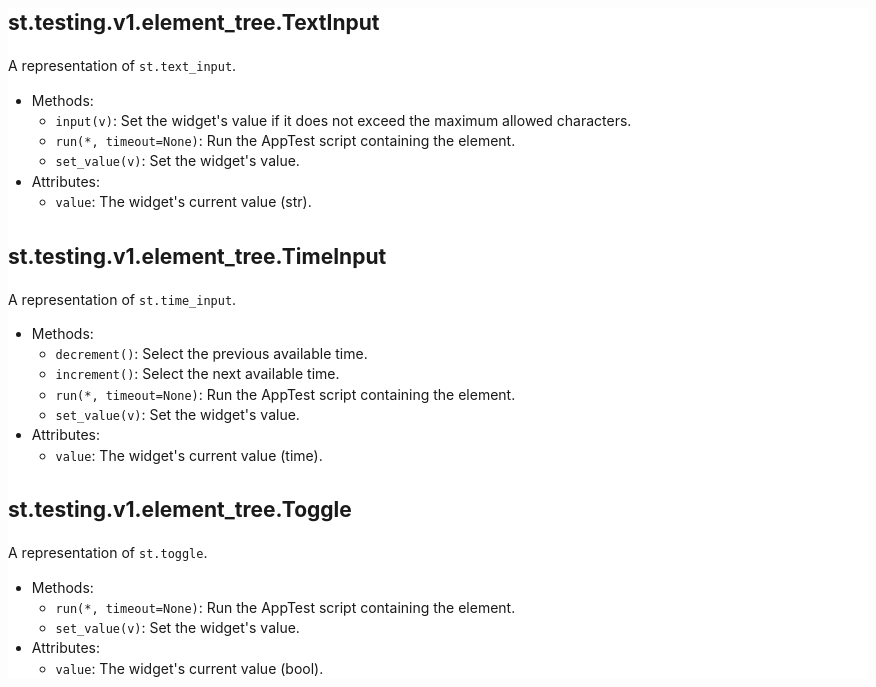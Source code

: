 ## st.testing.v1.element_tree.TextInput
A representation of `st.text_input`.

* Methods:
	+ `input(v)`: Set the widget's value if it does not exceed the maximum allowed characters.
	+ `run(*, timeout=None)`: Run the AppTest script containing the element.
	+ `set_value(v)`: Set the widget's value.
* Attributes:
	+ `value`: The widget's current value (str).

## st.testing.v1.element_tree.TimeInput
A representation of `st.time_input`.

* Methods:
	+ `decrement()`: Select the previous available time.
	+ `increment()`: Select the next available time.
	+ `run(*, timeout=None)`: Run the AppTest script containing the element.
	+ `set_value(v)`: Set the widget's value.
* Attributes:
	+ `value`: The widget's current value (time).

## st.testing.v1.element_tree.Toggle
A representation of `st.toggle`.

* Methods:
	+ `run(*, timeout=None)`: Run the AppTest script containing the element.
	+ `set_value(v)`: Set the widget's value.
* Attributes:
	+ `value`: The widget's current value (bool).